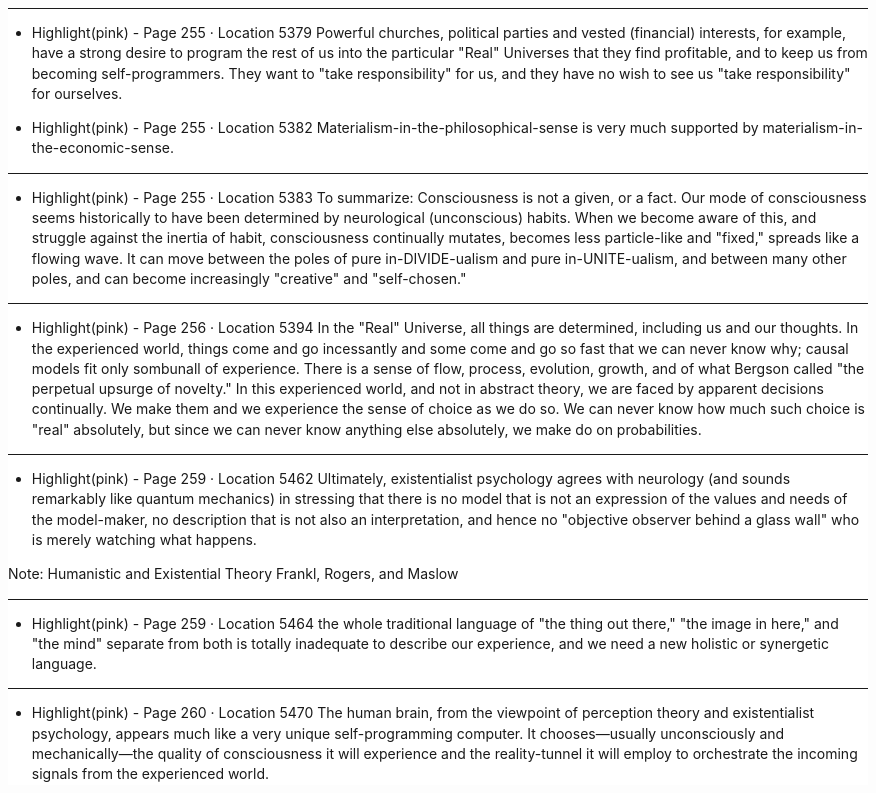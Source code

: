 ___

- Highlight(pink) - Page 255 · Location 5379
Powerful churches, political parties and vested (financial) interests, for example, have a strong desire to program the rest of us into the particular "Real" Universes that they find profitable, and to keep us from becoming self-programmers. They want to "take responsibility" for us, and they have no wish to see us "take responsibility" for ourselves.

- Highlight(pink) - Page 255 · Location 5382
Materialism-in-the-philosophical-sense is very much supported by materialism-in-the-economic-sense.

____

- Highlight(pink) - Page 255 · Location 5383
To summarize: Consciousness is not a given, or a fact. Our mode of consciousness seems historically to have been determined by neurological (unconscious) habits. When we become aware of this, and struggle against the inertia of habit, consciousness continually mutates, becomes less particle-like and "fixed," spreads like a flowing wave. It can move between the poles of pure in-DIVIDE-ualism and pure in-UNITE-ualism, and between many other poles, and can become increasingly "creative" and "self-chosen."

___

- Highlight(pink) - Page 256 · Location 5394
In the "Real" Universe, all things are determined, including us and our thoughts. In the experienced world, things come and go incessantly and some come and go so fast that we can never know why; causal models fit only sombunall of experience. There is a sense of flow, process, evolution, growth, and of what Bergson called "the perpetual upsurge of novelty." In this experienced world, and not in abstract theory, we are faced by apparent decisions continually. We make them and we experience the sense of choice as we do so. We can never know how much such choice is "real" absolutely, but since we can never know anything else absolutely, we make do on probabilities.

___

- Highlight(pink) - Page 259 · Location 5462
Ultimately, existentialist psychology agrees with neurology (and sounds remarkably like quantum mechanics) in stressing that there is no model that is not an expression of the values and needs of the model-maker, no description that is not also an interpretation, and hence no "objective observer behind a glass wall" who is merely watching what happens.

Note: Humanistic and Existential Theory Frankl, Rogers, and Maslow

___

- Highlight(pink) - Page 259 · Location 5464
the whole traditional language of "the thing out there," "the image in here," and "the mind" separate from both is totally inadequate to describe our experience, and we need a new holistic or synergetic language.

___

- Highlight(pink) - Page 260 · Location 5470
The human brain, from the viewpoint of perception theory and existentialist psychology, appears much like a very unique self-programming computer. It chooses—usually unconsciously and mechanically—the quality of consciousness it will experience and the reality-tunnel it will employ to orchestrate the incoming signals from the experienced world.

